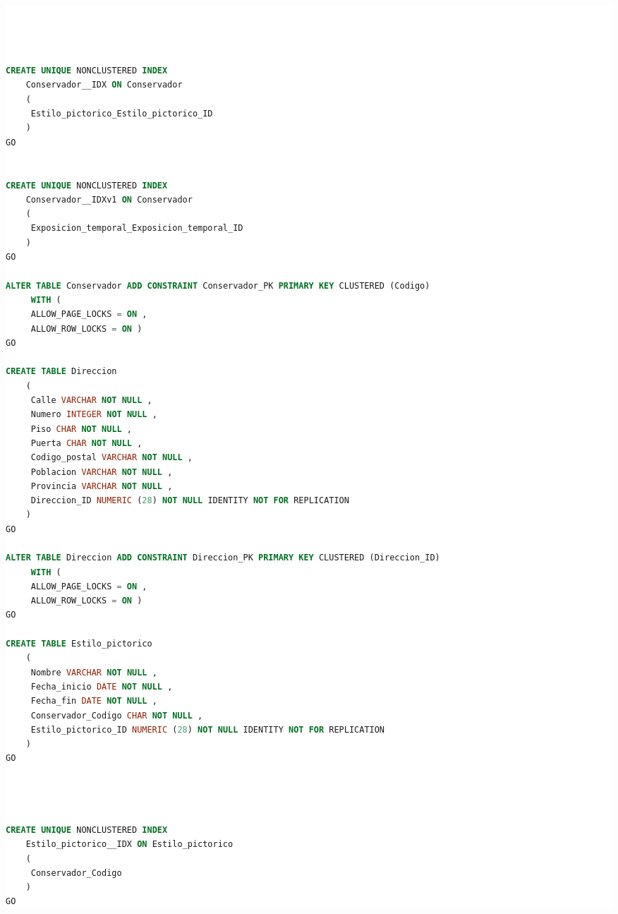 ```sql

    


CREATE UNIQUE NONCLUSTERED INDEX 
    Conservador__IDX ON Conservador 
    ( 
     Estilo_pictorico_Estilo_pictorico_ID 
    ) 
GO 


CREATE UNIQUE NONCLUSTERED INDEX 
    Conservador__IDXv1 ON Conservador 
    ( 
     Exposicion_temporal_Exposicion_temporal_ID 
    ) 
GO

ALTER TABLE Conservador ADD CONSTRAINT Conservador_PK PRIMARY KEY CLUSTERED (Codigo)
     WITH (
     ALLOW_PAGE_LOCKS = ON , 
     ALLOW_ROW_LOCKS = ON )
GO

CREATE TABLE Direccion 
    (
     Calle VARCHAR NOT NULL , 
     Numero INTEGER NOT NULL , 
     Piso CHAR NOT NULL , 
     Puerta CHAR NOT NULL , 
     Codigo_postal VARCHAR NOT NULL , 
     Poblacion VARCHAR NOT NULL , 
     Provincia VARCHAR NOT NULL , 
     Direccion_ID NUMERIC (28) NOT NULL IDENTITY NOT FOR REPLICATION 
    )
GO

ALTER TABLE Direccion ADD CONSTRAINT Direccion_PK PRIMARY KEY CLUSTERED (Direccion_ID)
     WITH (
     ALLOW_PAGE_LOCKS = ON , 
     ALLOW_ROW_LOCKS = ON )
GO

CREATE TABLE Estilo_pictorico 
    (
     Nombre VARCHAR NOT NULL , 
     Fecha_inicio DATE NOT NULL , 
     Fecha_fin DATE NOT NULL , 
     Conservador_Codigo CHAR NOT NULL , 
     Estilo_pictorico_ID NUMERIC (28) NOT NULL IDENTITY NOT FOR REPLICATION 
    )
GO 

    


CREATE UNIQUE NONCLUSTERED INDEX 
    Estilo_pictorico__IDX ON Estilo_pictorico 
    ( 
     Conservador_Codigo 
    ) 
GO
```